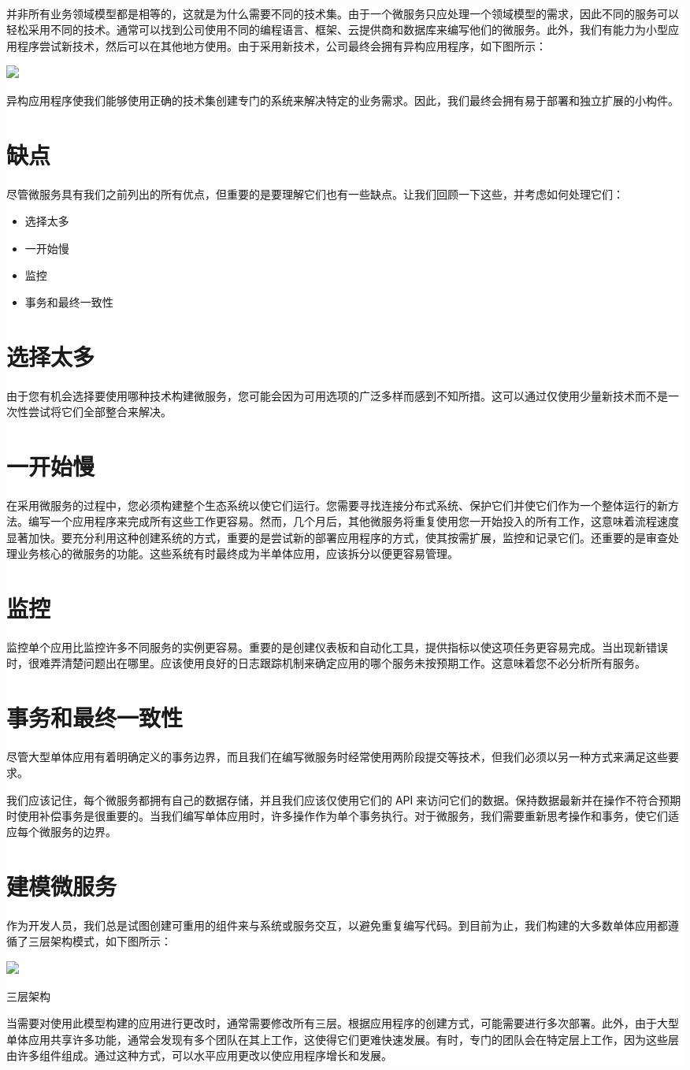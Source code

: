 并非所有业务领域模型都是相等的，这就是为什么需要不同的技术集。由于一个微服务只应处理一个领域模型的需求，因此不同的服务可以轻松采用不同的技术。通常可以找到公司使用不同的编程语言、框架、云提供商和数据库来编写他们的微服务。此外，我们有能力为小型应用程序尝试新技术，然后可以在其他地方使用。由于采用新技术，公司最终会拥有异构应用程序，如下图所示：

![](https://github.com/OpenDocCN/freelearn-javaweb-zh/raw/master/docs/sw-arch-spr5/img/442ed02e-81a5-4135-999c-05b281bb3aba.png)

异构应用程序使我们能够使用正确的技术集创建专门的系统来解决特定的业务需求。因此，我们最终会拥有易于部署和独立扩展的小构件。

# 缺点

尽管微服务具有我们之前列出的所有优点，但重要的是要理解它们也有一些缺点。让我们回顾一下这些，并考虑如何处理它们：

+   选择太多

+   一开始慢

+   监控

+   事务和最终一致性

# 选择太多

由于您有机会选择要使用哪种技术构建微服务，您可能会因为可用选项的广泛多样而感到不知所措。这可以通过仅使用少量新技术而不是一次性尝试将它们全部整合来解决。

# 一开始慢

在采用微服务的过程中，您必须构建整个生态系统以使它们运行。您需要寻找连接分布式系统、保护它们并使它们作为一个整体运行的新方法。编写一个应用程序来完成所有这些工作更容易。然而，几个月后，其他微服务将重复使用您一开始投入的所有工作，这意味着流程速度显著加快。要充分利用这种创建系统的方式，重要的是尝试新的部署应用程序的方式，使其按需扩展，监控和记录它们。还重要的是审查处理业务核心的微服务的功能。这些系统有时最终成为半单体应用，应该拆分以便更容易管理。

# 监控

监控单个应用比监控许多不同服务的实例更容易。重要的是创建仪表板和自动化工具，提供指标以使这项任务更容易完成。当出现新错误时，很难弄清楚问题出在哪里。应该使用良好的日志跟踪机制来确定应用的哪个服务未按预期工作。这意味着您不必分析所有服务。

# 事务和最终一致性

尽管大型单体应用有着明确定义的事务边界，而且我们在编写微服务时经常使用两阶段提交等技术，但我们必须以另一种方式来满足这些要求。

我们应该记住，每个微服务都拥有自己的数据存储，并且我们应该仅使用它们的 API 来访问它们的数据。保持数据最新并在操作不符合预期时使用补偿事务是很重要的。当我们编写单体应用时，许多操作作为单个事务执行。对于微服务，我们需要重新思考操作和事务，使它们适应每个微服务的边界。

# 建模微服务

作为开发人员，我们总是试图创建可重用的组件来与系统或服务交互，以避免重复编写代码。到目前为止，我们构建的大多数单体应用都遵循了三层架构模式，如下图所示：

![](https://github.com/OpenDocCN/freelearn-javaweb-zh/raw/master/docs/sw-arch-spr5/img/01da1f47-1a59-4f7a-b61b-761ce7deb621.png)

三层架构

当需要对使用此模型构建的应用进行更改时，通常需要修改所有三层。根据应用程序的创建方式，可能需要进行多次部署。此外，由于大型单体应用共享许多功能，通常会发现有多个团队在其上工作，这使得它们更难快速发展。有时，专门的团队会在特定层上工作，因为这些层由许多组件组成。通过这种方式，可以水平应用更改以使应用程序增长和发展。
